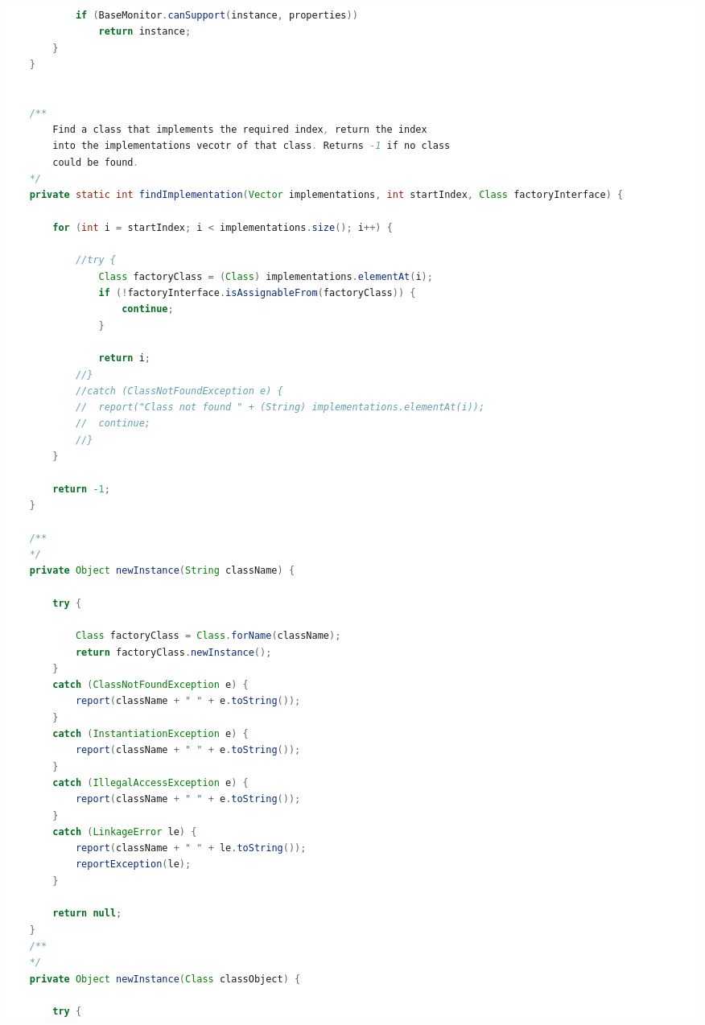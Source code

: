 ```java
			if (BaseMonitor.canSupport(instance, properties))
				return instance;
		}
	}


	/**
		Find a class that implements the required index, return the index
		into the implementations vecotr of that class. Returns -1 if no class
		could be found.
	*/
	private static int findImplementation(Vector implementations, int startIndex, Class factoryInterface) {

		for (int i = startIndex; i < implementations.size(); i++) {

			//try {
				Class factoryClass = (Class) implementations.elementAt(i);
				if (!factoryInterface.isAssignableFrom(factoryClass)) {
					continue;
				}

				return i;
			//}
			//catch (ClassNotFoundException e) {
			//	report("Class not found " + (String) implementations.elementAt(i));
			//	continue;
			//}
		}

		return -1;
	}

	/**
	*/
	private Object newInstance(String className) {

		try {

			Class factoryClass = Class.forName(className);
			return factoryClass.newInstance();
		}
		catch (ClassNotFoundException e) {
			report(className + " " + e.toString());
		}
		catch (InstantiationException e) {
			report(className + " " + e.toString());
		}
 		catch (IllegalAccessException e) {
			report(className + " " + e.toString());
		}
		catch (LinkageError le) {
			report(className + " " + le.toString());
			reportException(le);
		}

		return null;
	}
	/**
	*/
	private Object newInstance(Class classObject) {

		try {
```